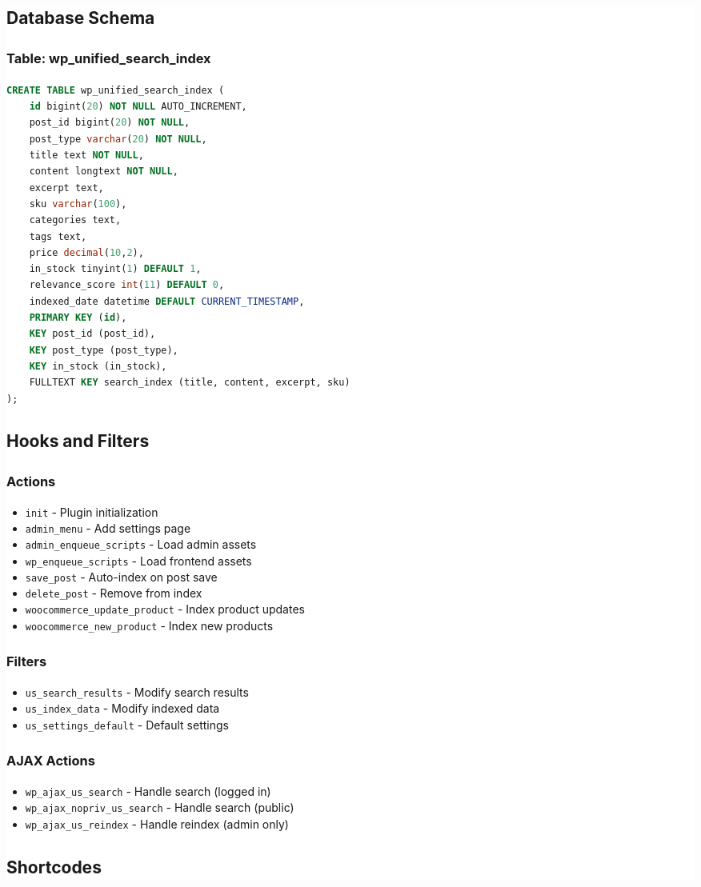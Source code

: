 ## Database Schema

### Table: wp_unified_search_index

```sql
CREATE TABLE wp_unified_search_index (
    id bigint(20) NOT NULL AUTO_INCREMENT,
    post_id bigint(20) NOT NULL,
    post_type varchar(20) NOT NULL,
    title text NOT NULL,
    content longtext NOT NULL,
    excerpt text,
    sku varchar(100),
    categories text,
    tags text,
    price decimal(10,2),
    in_stock tinyint(1) DEFAULT 1,
    relevance_score int(11) DEFAULT 0,
    indexed_date datetime DEFAULT CURRENT_TIMESTAMP,
    PRIMARY KEY (id),
    KEY post_id (post_id),
    KEY post_type (post_type),
    KEY in_stock (in_stock),
    FULLTEXT KEY search_index (title, content, excerpt, sku)
);
```

## Hooks and Filters

### Actions
- `init` - Plugin initialization
- `admin_menu` - Add settings page
- `admin_enqueue_scripts` - Load admin assets
- `wp_enqueue_scripts` - Load frontend assets
- `save_post` - Auto-index on post save
- `delete_post` - Remove from index
- `woocommerce_update_product` - Index product updates
- `woocommerce_new_product` - Index new products

### Filters
- `us_search_results` - Modify search results
- `us_index_data` - Modify indexed data
- `us_settings_default` - Default settings

### AJAX Actions
- `wp_ajax_us_search` - Handle search (logged in)
- `wp_ajax_nopriv_us_search` - Handle search (public)
- `wp_ajax_us_reindex` - Handle reindex (admin only)

## Shortcodes
